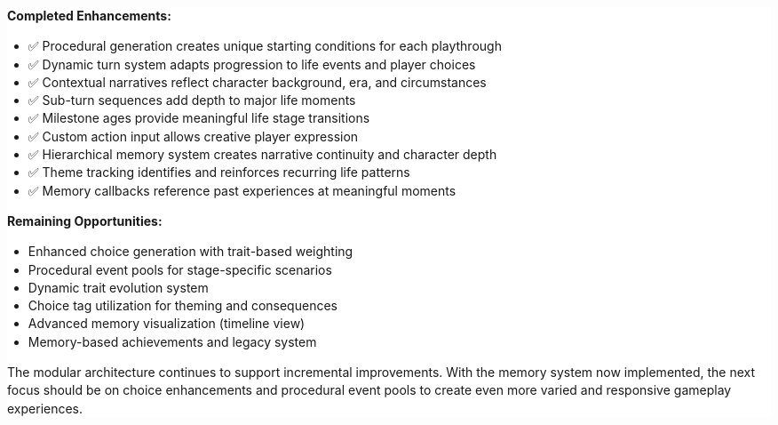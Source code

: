 **Completed Enhancements:**
- ✅ Procedural generation creates unique starting conditions for each playthrough
- ✅ Dynamic turn system adapts progression to life events and player choices
- ✅ Contextual narratives reflect character background, era, and circumstances
- ✅ Sub-turn sequences add depth to major life moments
- ✅ Milestone ages provide meaningful life stage transitions
- ✅ Custom action input allows creative player expression
- ✅ Hierarchical memory system creates narrative continuity and character depth
- ✅ Theme tracking identifies and reinforces recurring life patterns
- ✅ Memory callbacks reference past experiences at meaningful moments

**Remaining Opportunities:**
- Enhanced choice generation with trait-based weighting
- Procedural event pools for stage-specific scenarios
- Dynamic trait evolution system
- Choice tag utilization for theming and consequences
- Advanced memory visualization (timeline view)
- Memory-based achievements and legacy system

The modular architecture continues to support incremental improvements. With the memory system now implemented, the next focus should be on choice enhancements and procedural event pools to create even more varied and responsive gameplay experiences.